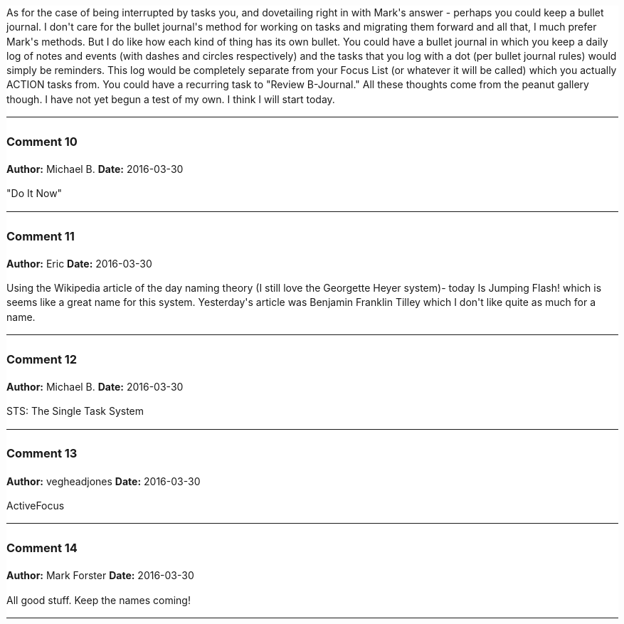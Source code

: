 As for the case of being interrupted by tasks you, and dovetailing right in with Mark's answer - perhaps you could keep a bullet journal. I don't care for the bullet journal's method for working on tasks and migrating them forward and all that, I much prefer Mark's methods. But I do like how each kind of thing has its own bullet. You could have a bullet journal in which you keep a daily log of notes and events (with dashes and circles respectively) and the tasks that you log with a dot (per bullet journal rules) would simply be reminders. This log would be completely separate from your Focus List (or whatever it will be called) which you actually ACTION tasks from. You could have a recurring task to "Review B-Journal."
All these thoughts come from the peanut gallery though. I have not yet begun a test of my own. I think I will start today.

---

### Comment 10
**Author:** Michael B.
**Date:** 2016-03-30

"Do It Now"

---

### Comment 11
**Author:** Eric
**Date:** 2016-03-30

Using the Wikipedia article of the day naming theory (I still love the Georgette Heyer system)- today Is Jumping Flash! which is seems like a great name for this system. Yesterday's article was Benjamin Franklin Tilley which I don't like quite as much for a name.

---

### Comment 12
**Author:** Michael B.
**Date:** 2016-03-30

STS: The Single Task System

---

### Comment 13
**Author:** vegheadjones
**Date:** 2016-03-30

ActiveFocus

---

### Comment 14
**Author:** Mark Forster
**Date:** 2016-03-30

All good stuff. Keep the names coming!

---
